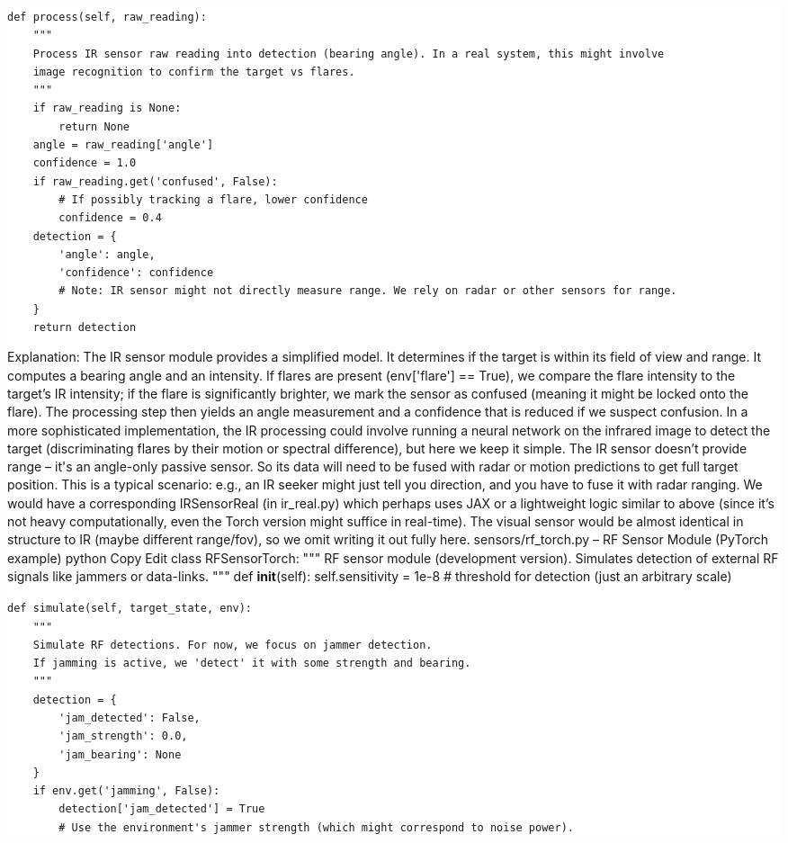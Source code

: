     def process(self, raw_reading):
        """
        Process IR sensor raw reading into detection (bearing angle). In a real system, this might involve
        image recognition to confirm the target vs flares.
        """
        if raw_reading is None:
            return None
        angle = raw_reading['angle']
        confidence = 1.0
        if raw_reading.get('confused', False):
            # If possibly tracking a flare, lower confidence
            confidence = 0.4
        detection = {
            'angle': angle,
            'confidence': confidence
            # Note: IR sensor might not directly measure range. We rely on radar or other sensors for range.
        }
        return detection
Explanation: The IR sensor module provides a simplified model. It determines if the target is within its field of view and range. It computes a bearing angle and an intensity. If flares are present (env['flare'] == True), we compare the flare intensity to the target’s IR intensity; if the flare is significantly brighter, we mark the sensor as confused (meaning it might be locked onto the flare). The processing step then yields an angle measurement and a confidence that is reduced if we suspect confusion. In a more sophisticated implementation, the IR processing could involve running a neural network on the infrared image to detect the target (discriminating flares by their motion or spectral difference), but here we keep it simple. The IR sensor doesn’t provide range – it's an angle-only passive sensor. So its data will need to be fused with radar or motion predictions to get full target position. This is a typical scenario: e.g., an IR seeker might just tell you direction, and you have to fuse it with radar ranging. We would have a corresponding IRSensorReal (in ir_real.py) which perhaps uses JAX or a lightweight logic similar to above (since it’s not heavy computationally, even the Torch version might suffice in real-time). The visual sensor would be almost identical in structure to IR (maybe different range/fov), so we omit writing it out fully here.
sensors/rf_torch.py – RF Sensor Module (PyTorch example)
python
Copy
Edit
class RFSensorTorch:
    """
    RF sensor module (development version).
    Simulates detection of external RF signals like jammers or data-links.
    """
    def __init__(self):
        self.sensitivity = 1e-8  # threshold for detection (just an arbitrary scale)
    
    def simulate(self, target_state, env):
        """
        Simulate RF detections. For now, we focus on jammer detection.
        If jamming is active, we 'detect' it with some strength and bearing.
        """
        detection = {
            'jam_detected': False,
            'jam_strength': 0.0,
            'jam_bearing': None
        }
        if env.get('jamming', False):
            detection['jam_detected'] = True
            # Use the environment's jammer strength (which might correspond to noise power).